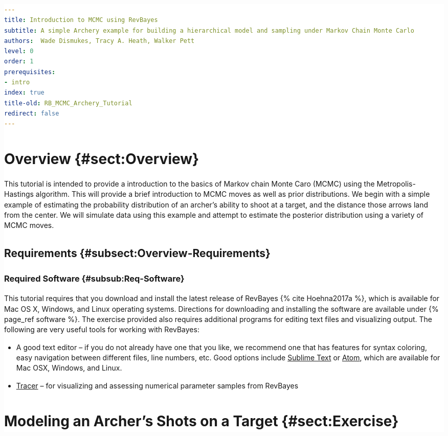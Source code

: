 ```yaml
---
title: Introduction to MCMC using RevBayes
subtitle: A simple Archery example for building a hierarchical model and sampling under Markov Chain Monte Carlo
authors:  Wade Dismukes, Tracy A. Heath, Walker Pett
level: 0
order: 1
prerequisites:
- intro
index: true
title-old: RB_MCMC_Archery_Tutorial
redirect: false
---
```


Overview {#sect:Overview}
========

This tutorial is intended to provide a introduction to the basics of
Markov chain Monte Caro (MCMC) using the Metropolis-Hastings algorithm.
This will provide a brief introduction to MCMC moves as well as prior
distributions. We begin with a simple example of estimating the
probability distribution of an archer’s ability to shoot at a target,
and the distance those arrows land from the center. We will simulate
data using this example and attempt to estimate the posterior
distribution using a variety of MCMC moves.

Requirements {#subsect:Overview-Requirements}
------------

### Required Software {#subsub:Req-Software}

This tutorial requires that you download and install the latest release
of RevBayes {% cite Hoehna2017a %}, which is available for Mac OS X, Windows,
and Linux operating systems. Directions for downloading and installing
the software are available under {% page_ref software %}. The exercise provided also
requires additional programs for editing text files and visualizing
output. The following are very useful tools for working with RevBayes:

-   A good text editor – if you do not already have one that you like,
    we recommend one that has features for syntax coloring, easy
    navigation between different files, line numbers, etc. Good options
    include [Sublime Text](http://www.sublimetext.com/) or
    [Atom](https://atom.io/), which are available for Mac OSX, Windows,
    and Linux.

-   [Tracer](http://tree.bio.ed.ac.uk/software/tracer/) – for
    visualizing and assessing numerical parameter samples from
    RevBayes

Modeling an Archer’s Shots on a Target {#sect:Exercise}
======================================
